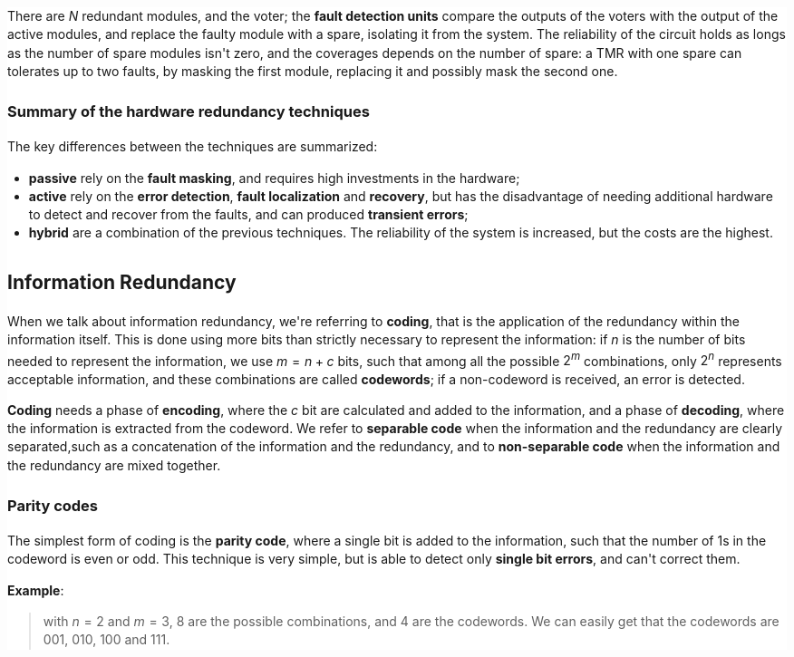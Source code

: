There are $N$ redundant modules, and the voter; the **fault detection
units** compare the outputs of the voters with the output of the active
modules, and replace the faulty module with a spare, isolating it from
the system. The reliability of the circuit holds as longs as the number
of spare modules isn't zero, and the coverages depends on the number of
spare: a TMR with one spare can tolerates up to two faults, by masking
the first module, replacing it and possibly mask the second one.

### Summary of the hardware redundancy techniques

The key differences between the techniques are summarized:

-   **passive** rely on the **fault masking**, and requires high
    investments in the hardware;
-   **active** rely on the **error detection**, **fault localization**
    and **recovery**, but has the disadvantage of needing additional
    hardware to detect and recover from the faults, and can produced
    **transient errors**;
-   **hybrid** are a combination of the previous techniques. The
    reliability of the system is increased, but the costs are the
    highest.

## Information Redundancy

When we talk about information redundancy, we're referring to
**coding**, that is the application of the redundancy within the
information itself. This is done using more bits than strictly necessary
to represent the information: if $n$ is the number of bits needed to
represent the information, we use $m = n + c$ bits, such that among all
the possible $2^m$ combinations, only $2^n$ represents acceptable
information, and these combinations are called **codewords**; if a
non-codeword is received, an error is detected.

**Coding** needs a phase of **encoding**, where the $c$ bit are
calculated and added to the information, and a phase of **decoding**,
where the information is extracted from the codeword. We refer to
**separable code** when the information and the redundancy are clearly
separated,such as a concatenation of the information and the redundancy,
and to **non-separable code** when the information and the redundancy
are mixed together.

### Parity codes

The simplest form of coding is the **parity code**, where a single bit
is added to the information, such that the number of 1s in the codeword
is even or odd. This technique is very simple, but is able to detect
only **single bit errors**, and can't correct them.

**Example**:

> with $n=2$ and $m=3$, 8 are the possible combinations, and 4 are the
> codewords. We can easily get that the codewords are $001$, $010$,
> $100$ and $111$.
